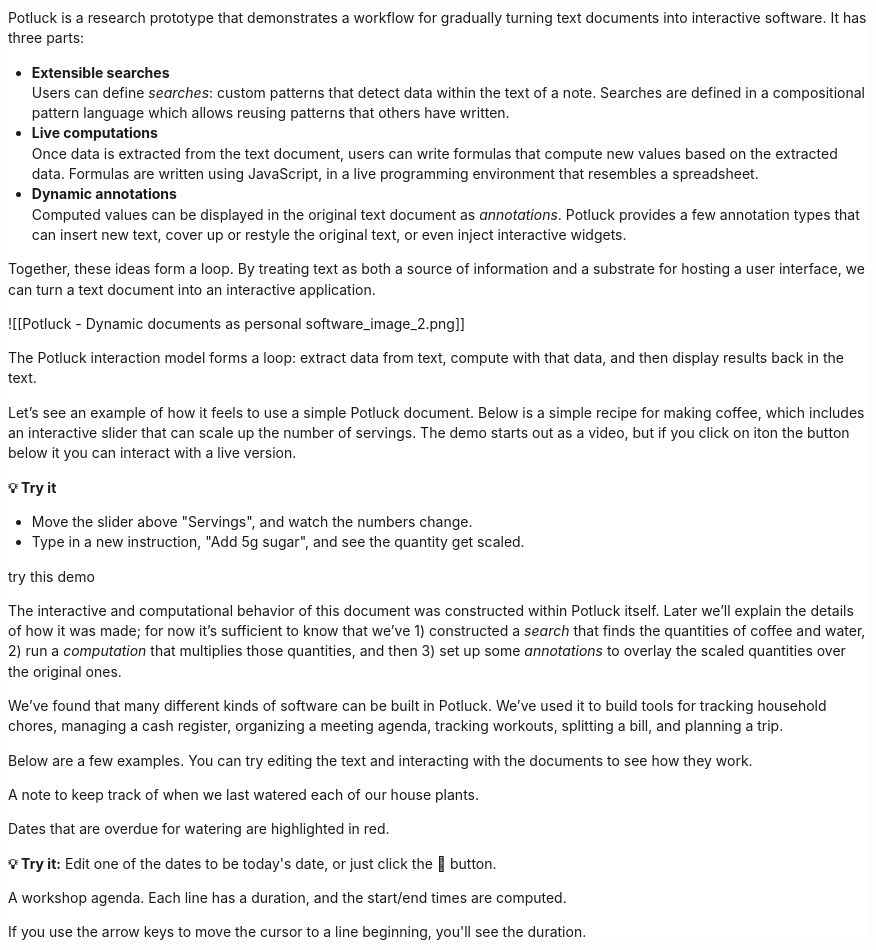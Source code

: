 Potluck is a research prototype that demonstrates a workflow for gradually turning text documents into interactive software. It has three parts:

- **Extensible searches**  
    Users can define _searches_: custom patterns that detect data within the text of a note. Searches are defined in a compositional pattern language which allows reusing patterns that others have written.
- **Live computations**  
    Once data is extracted from the text document, users can write formulas that compute new values based on the extracted data. Formulas are written using JavaScript, in a live programming environment that resembles a spreadsheet.
- **Dynamic annotations**  
    Computed values can be displayed in the original text document as _annotations_. Potluck provides a few annotation types that can insert new text, cover up or restyle the original text, or even inject interactive widgets.

Together, these ideas form a loop. By treating text as both a source of information and a substrate for hosting a user interface, we can turn a text document into an interactive application.

![[Potluck - Dynamic documents as personal software_image_2.png]]

The Potluck interaction model forms a loop: extract data from text, compute with that data, and then display results back in the text.

Let’s see an example of how it feels to use a simple Potluck document. Below is a simple recipe for making coffee, which includes an interactive slider that can scale up the number of servings. The demo starts out as a video, but if you click on iton the button below it you can interact with a live version.

**💡 Try it**

- Move the slider above "Servings", and watch the numbers change.
- Type in a new instruction, "Add 5g sugar", and see the quantity get scaled.

try this demo

The interactive and computational behavior of this document was constructed within Potluck itself. Later we’ll explain the details of how it was made; for now it’s sufficient to know that we’ve 1) constructed a _search_ that finds the quantities of coffee and water, 2) run a _computation_ that multiplies those quantities, and then 3) set up some _annotations_ to overlay the scaled quantities over the original ones.

We’ve found that many different kinds of software can be built in Potluck. We’ve used it to build tools for tracking household chores, managing a cash register, organizing a meeting agenda, tracking workouts, splitting a bill, and planning a trip.

Below are a few examples. You can try editing the text and interacting with the documents to see how they work.

A note to keep track of when we last watered each of our house plants.

Dates that are overdue for watering are highlighted in red.

**💡 Try it:** Edit one of the dates to be today's date, or just click the 🚿 button.

A workshop agenda. Each line has a duration, and the start/end times are computed.

If you use the arrow keys to move the cursor to a line beginning, you'll see the duration.
